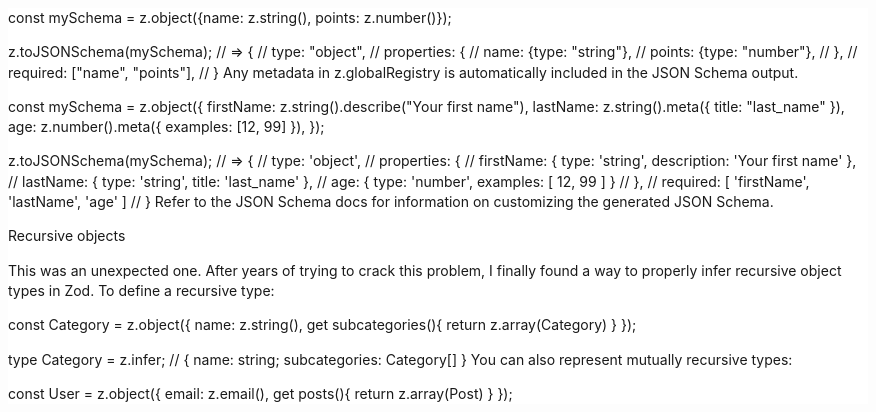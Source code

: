 const mySchema = z.object({name: z.string(), points: z.number()});
 
z.toJSONSchema(mySchema);
// => {
//   type: "object",
//   properties: {
//     name: {type: "string"},
//     points: {type: "number"},
//   },
//   required: ["name", "points"],
// }
Any metadata in z.globalRegistry is automatically included in the JSON Schema output.


const mySchema = z.object({
  firstName: z.string().describe("Your first name"),
  lastName: z.string().meta({ title: "last_name" }),
  age: z.number().meta({ examples: [12, 99] }),
});
 
z.toJSONSchema(mySchema);
// => {
//   type: 'object',
//   properties: {
//     firstName: { type: 'string', description: 'Your first name' },
//     lastName: { type: 'string', title: 'last_name' },
//     age: { type: 'number', examples: [ 12, 99 ] }
//   },
//   required: [ 'firstName', 'lastName', 'age' ]
// }
Refer to the JSON Schema docs for information on customizing the generated JSON Schema.

Recursive objects

This was an unexpected one. After years of trying to crack this problem, I finally found a way to properly infer recursive object types in Zod. To define a recursive type:


const Category = z.object({
  name: z.string(),
  get subcategories(){
    return z.array(Category)
  }
});
 
type Category = z.infer<typeof Category>;
// { name: string; subcategories: Category[] }
You can also represent mutually recursive types:


const User = z.object({
  email: z.email(),
  get posts(){
    return z.array(Post)
  }
});
 